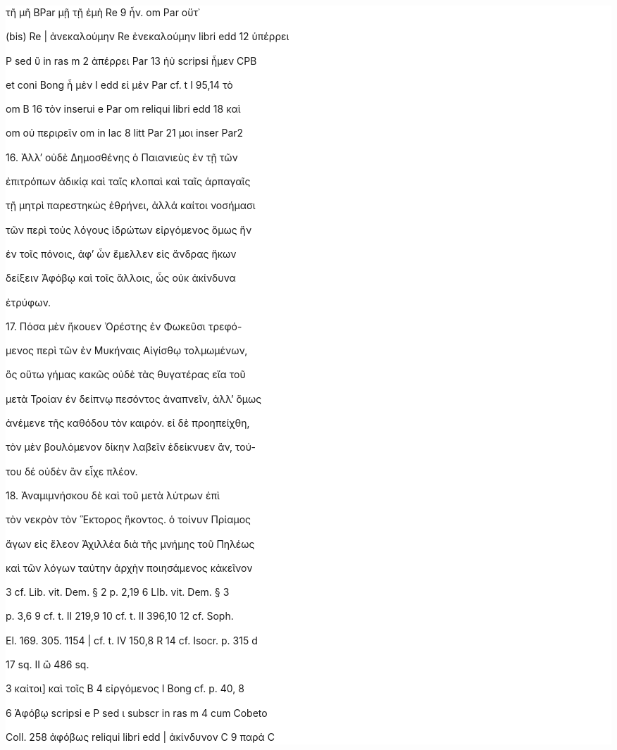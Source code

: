 τῆ μῆ BPar μῇ τῇ ἐμὴ Re 9 ἦν. om Par οὔτ᾿

(bis) Re | ἀνεκαλούμην Re ἐνεκαλούμην libri edd 12 ὑπέρρει

Ρ sed ὒ in ras m 2 ἀπέρρει Par 13 ἠὺ scripsi ἦμεν CPB

et coni Bong ἦ μὲν Ι edd εἰ μὲν Par cf. t I 95,14 τὸ

om Β 16 τὸν inserui e Par om reliqui libri edd 18 καὶ

om οὐ περιρεῖν om in lac 8 litt Par 21 μοι inser Par2</note>



<pb n="118"/>



<p>16. Ἀλλ’ οὐδὲ Δημοσθένης ὁ Παιανιεὺς ἐν τῇ τῶν

ἐπιτρόπων ἀδικίᾳ καὶ ταῖς κλοπαὶ καὶ ταῖς ἁρπαγαῖς

τῇ μητρὶ παρεστηκὼς ἐθρήνει, ἀλλά καίτοι νοσήμασι

τῶν περὶ τοὺς λόγους ἱδρώτων εἰργόμενος ὅμως ἣν

<lb n="5"/> ἐν τοῖς πόνοις, ἀφ’ ὧν ἔμελλεν εἰς ἄνδρας ἥκων

δείξειν Ἀφόβῳ καὶ τοῖς ἄλλοις, ὧς οὐκ ἀκίνδυνα

ἐτρύφων.</p>

<p>17. Πόσα μὲν ἤκουεν Ὀρέστης ἐν Φωκεῦσι τρεφό-

μενος περὶ τῶν ἐν Μυκήναις Αἰγίσθῳ τολμωμένων,

<lb n="10"/> ὃς οὕτω γήμας κακῶς οὐδὲ τὰς θυγατέρας εἴα τοῦ

μετὰ Τροίαν έν δείπνῳ πεσόντος ἀναπνεῖν, ἀλλ’ ὅμως

ἀνέμενε τῆς καθόδου τὸν καιρόν. εἰ δὲ προηπείχθη,

τὸν μὲν βουλόμενον δίκην λαβεῖν ἐδείκνυεν ἂν, τού-

του δέ οὐδὲν ἂν εἶχε πλέον.</p>

<lb n="15"/> <p>18. Ἀναμιμνήσκου δὲ καὶ τοῦ μετὰ λύτρων ἐπὶ

τὸν νεκρὸν τὸν Ἕκτορος ἥκοντος. ὁ τοίνυν Πρίαμος

ἄγων εἰς ἔλεον Ἀχιλλέα διὰ τῆς μνήμης τοῦ Πηλέως

καὶ τῶν λόγων ταύτην ἀρχὴν ποιησάμενος κἀκεῖνον

<note type="footnote">3 cf. Lib. vit. Dem. § 2 p. 2,19 6 LIb. vit. Dem. § 3

p. 3,6 9 cf. t. II 219,9 10 cf. t. II 396,10 12 cf. Soph.

El. 169. 305. 1154 | cf. t. IV 150,8 R 14 cf. Isocr. p. 315 d</note>

<note type="footnote">17 sq. II ὢ 486 sq.</note>

<note type="footnote">3 καίτοι] καὶ τοῖς Β 4 εἰργόμενος Ι Bong cf. p. 40, 8

6 Ἀφόβῳ scripsi e Ρ sed ι subscr in ras m 4 cum Cobeto

Coll. 258 ἀφόβως reliqui libri edd | ἀκίνδυνον C 9 παρά C
